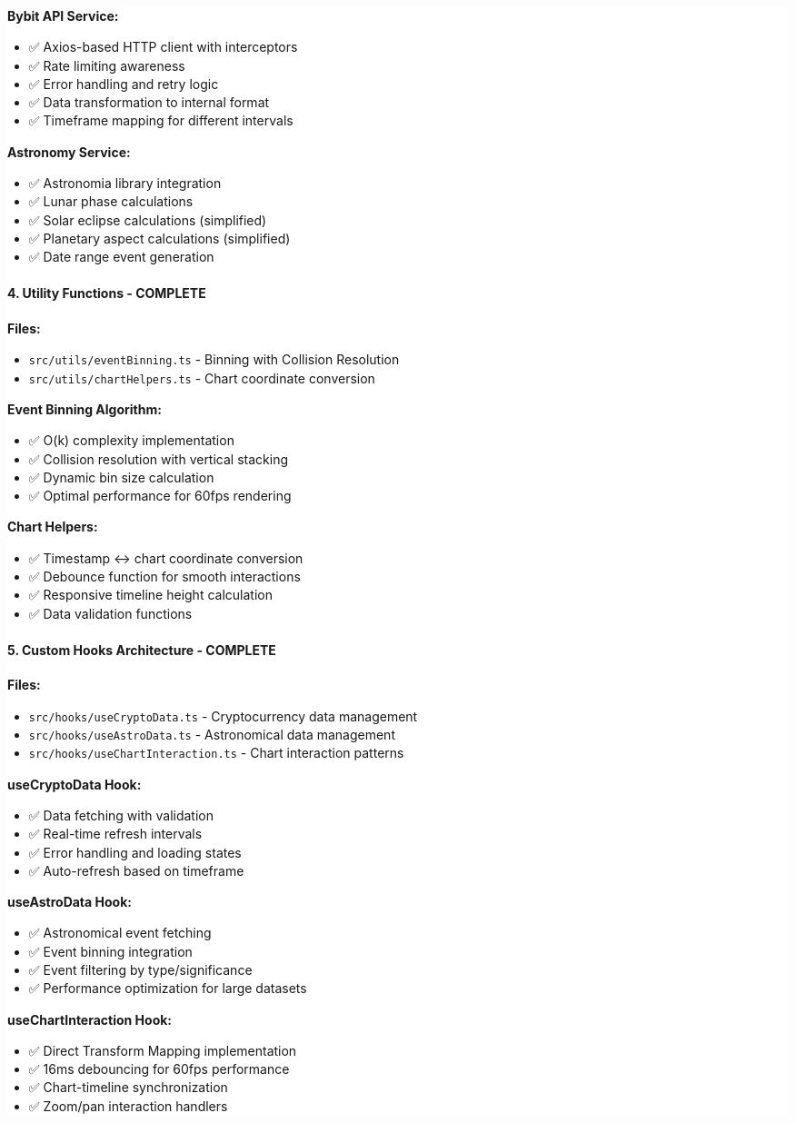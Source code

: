 **Bybit API Service:**
- ✅ Axios-based HTTP client with interceptors
- ✅ Rate limiting awareness
- ✅ Error handling and retry logic
- ✅ Data transformation to internal format
- ✅ Timeframe mapping for different intervals

**Astronomy Service:**
- ✅ Astronomia library integration
- ✅ Lunar phase calculations
- ✅ Solar eclipse calculations (simplified)
- ✅ Planetary aspect calculations (simplified)
- ✅ Date range event generation

#### 4. Utility Functions - COMPLETE
**Files:**
- `src/utils/eventBinning.ts` - Binning with Collision Resolution
- `src/utils/chartHelpers.ts` - Chart coordinate conversion

**Event Binning Algorithm:**
- ✅ O(k) complexity implementation
- ✅ Collision resolution with vertical stacking
- ✅ Dynamic bin size calculation
- ✅ Optimal performance for 60fps rendering

**Chart Helpers:**
- ✅ Timestamp ↔ chart coordinate conversion
- ✅ Debounce function for smooth interactions
- ✅ Responsive timeline height calculation
- ✅ Data validation functions

#### 5. Custom Hooks Architecture - COMPLETE
**Files:**
- `src/hooks/useCryptoData.ts` - Cryptocurrency data management
- `src/hooks/useAstroData.ts` - Astronomical data management  
- `src/hooks/useChartInteraction.ts` - Chart interaction patterns

**useCryptoData Hook:**
- ✅ Data fetching with validation
- ✅ Real-time refresh intervals
- ✅ Error handling and loading states
- ✅ Auto-refresh based on timeframe

**useAstroData Hook:**
- ✅ Astronomical event fetching
- ✅ Event binning integration
- ✅ Event filtering by type/significance
- ✅ Performance optimization for large datasets

**useChartInteraction Hook:**
- ✅ Direct Transform Mapping implementation
- ✅ 16ms debouncing for 60fps performance
- ✅ Chart-timeline synchronization
- ✅ Zoom/pan interaction handlers
